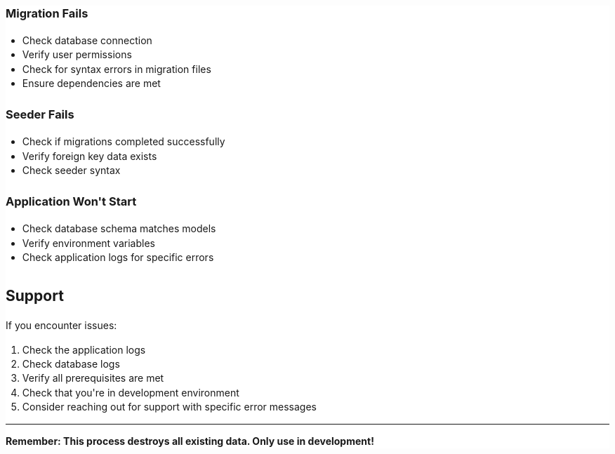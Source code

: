 ### Migration Fails
- Check database connection
- Verify user permissions
- Check for syntax errors in migration files
- Ensure dependencies are met

### Seeder Fails
- Check if migrations completed successfully
- Verify foreign key data exists
- Check seeder syntax

### Application Won't Start
- Check database schema matches models
- Verify environment variables
- Check application logs for specific errors

## Support

If you encounter issues:

1. Check the application logs
2. Check database logs
3. Verify all prerequisites are met
4. Check that you're in development environment
5. Consider reaching out for support with specific error messages

---

**Remember: This process destroys all existing data. Only use in development!**